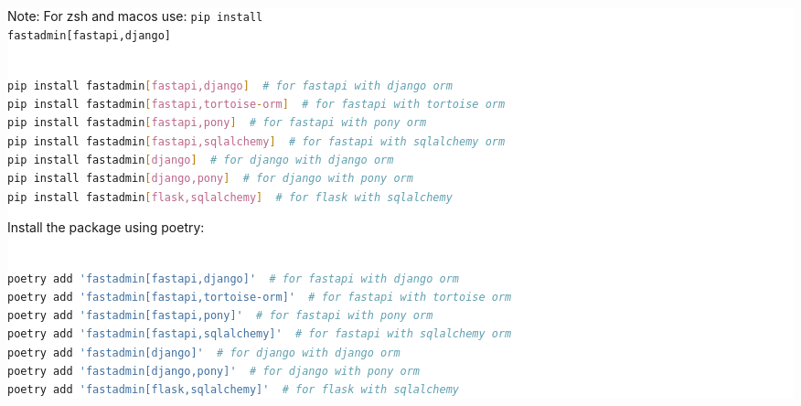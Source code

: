 






Note: For zsh and macos use: <code>pip install fastadmin\[fastapi,django\]</code>



















```bash

pip install fastadmin[fastapi,django]  # for fastapi with django orm
pip install fastadmin[fastapi,tortoise-orm]  # for fastapi with tortoise orm
pip install fastadmin[fastapi,pony]  # for fastapi with pony orm
pip install fastadmin[fastapi,sqlalchemy]  # for fastapi with sqlalchemy orm
pip install fastadmin[django]  # for django with django orm
pip install fastadmin[django,pony]  # for django with pony orm
pip install fastadmin[flask,sqlalchemy]  # for flask with sqlalchemy

```







Install the package using poetry:























```bash

poetry add 'fastadmin[fastapi,django]'  # for fastapi with django orm
poetry add 'fastadmin[fastapi,tortoise-orm]'  # for fastapi with tortoise orm
poetry add 'fastadmin[fastapi,pony]'  # for fastapi with pony orm
poetry add 'fastadmin[fastapi,sqlalchemy]'  # for fastapi with sqlalchemy orm
poetry add 'fastadmin[django]'  # for django with django orm
poetry add 'fastadmin[django,pony]'  # for django with pony orm
poetry add 'fastadmin[flask,sqlalchemy]'  # for flask with sqlalchemy

```
